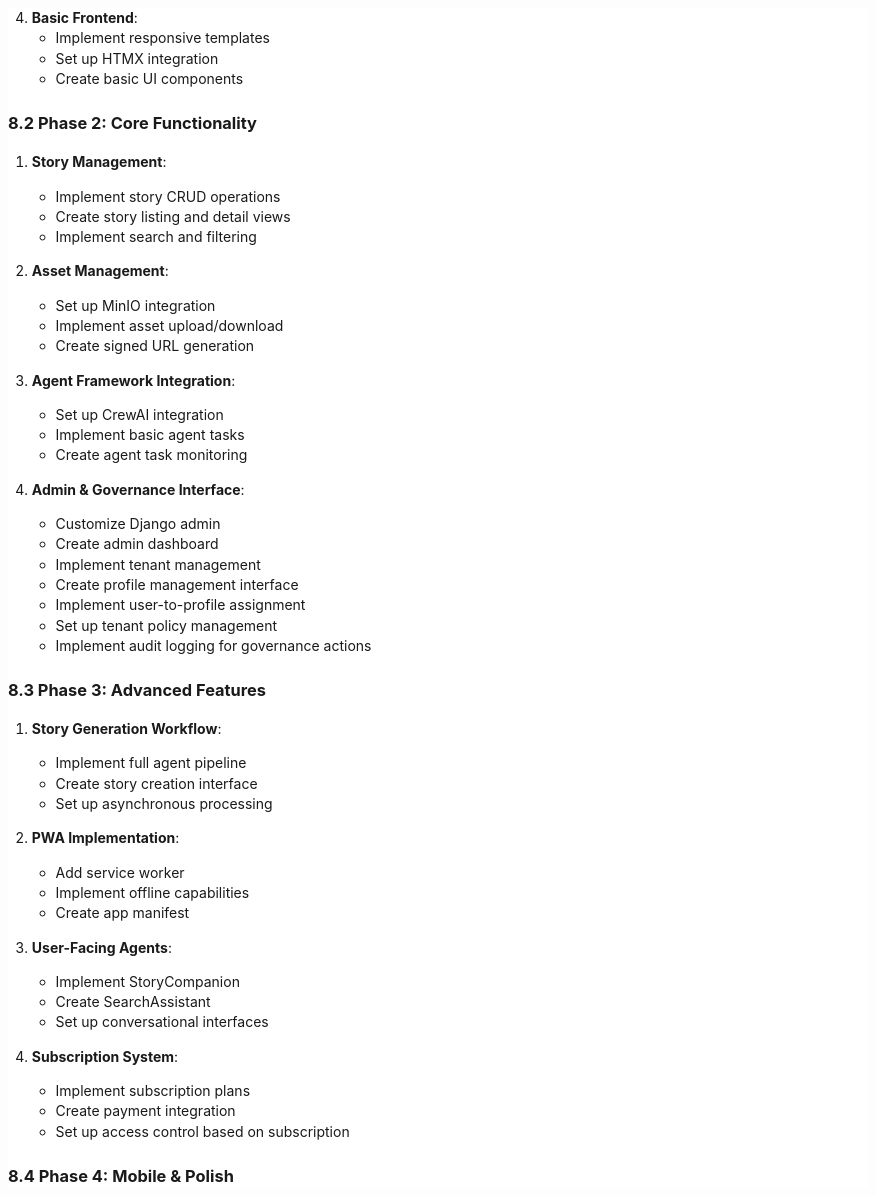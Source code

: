 4. **Basic Frontend**:
   - Implement responsive templates
   - Set up HTMX integration
   - Create basic UI components

### 8.2 Phase 2: Core Functionality

1. **Story Management**:
   - Implement story CRUD operations
   - Create story listing and detail views
   - Implement search and filtering

2. **Asset Management**:
   - Set up MinIO integration
   - Implement asset upload/download
   - Create signed URL generation

3. **Agent Framework Integration**:
   - Set up CrewAI integration
   - Implement basic agent tasks
   - Create agent task monitoring

4. **Admin & Governance Interface**:
   - Customize Django admin
   - Create admin dashboard
   - Implement tenant management
   - Create profile management interface
   - Implement user-to-profile assignment
   - Set up tenant policy management
   - Implement audit logging for governance actions

### 8.3 Phase 3: Advanced Features

1. **Story Generation Workflow**:
   - Implement full agent pipeline
   - Create story creation interface
   - Set up asynchronous processing

2. **PWA Implementation**:
   - Add service worker
   - Implement offline capabilities
   - Create app manifest

3. **User-Facing Agents**:
   - Implement StoryCompanion
   - Create SearchAssistant
   - Set up conversational interfaces

4. **Subscription System**:
   - Implement subscription plans
   - Create payment integration
   - Set up access control based on subscription

### 8.4 Phase 4: Mobile & Polish
